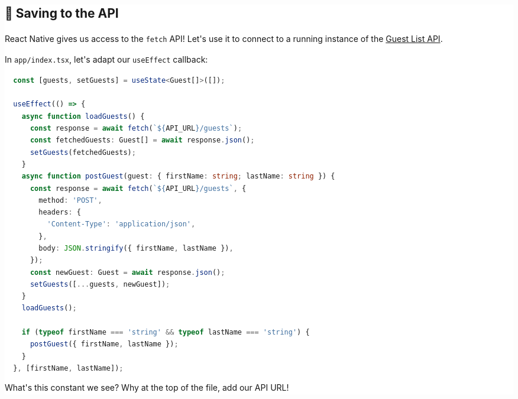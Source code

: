 ## 💾 Saving to the API

React Native gives us access to the `fetch` API! Let's use it to connect to a running instance of the [Guest List API](https://github.com/upleveled/express-guest-list-api-memory-data-store).

In `app/index.tsx`, let's adapt our `useEffect` callback:

```typescript
  const [guests, setGuests] = useState<Guest[]>([]);

  useEffect(() => {
    async function loadGuests() {
      const response = await fetch(`${API_URL}/guests`);
      const fetchedGuests: Guest[] = await response.json();
      setGuests(fetchedGuests);
    }
    async function postGuest(guest: { firstName: string; lastName: string }) {
      const response = await fetch(`${API_URL}/guests`, {
        method: 'POST',
        headers: {
          'Content-Type': 'application/json',
        },
        body: JSON.stringify({ firstName, lastName }),
      });
      const newGuest: Guest = await response.json();
      setGuests([...guests, newGuest]);
    }
    loadGuests();

    if (typeof firstName === 'string' && typeof lastName === 'string') {
      postGuest({ firstName, lastName });
    }
  }, [firstName, lastName]);
```

What's this constant we see? Why at the top of the file, add our API URL!

